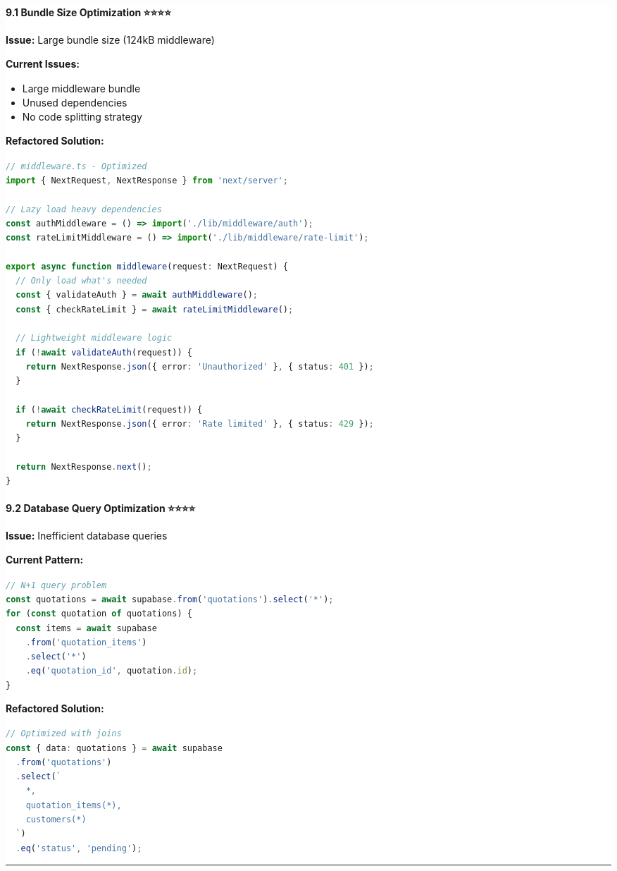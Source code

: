 #### **9.1 Bundle Size Optimization** ⭐⭐⭐⭐
**Issue:** Large bundle size (124kB middleware)

**Current Issues:**
- Large middleware bundle
- Unused dependencies
- No code splitting strategy

**Refactored Solution:**
```typescript
// middleware.ts - Optimized
import { NextRequest, NextResponse } from 'next/server';

// Lazy load heavy dependencies
const authMiddleware = () => import('./lib/middleware/auth');
const rateLimitMiddleware = () => import('./lib/middleware/rate-limit');

export async function middleware(request: NextRequest) {
  // Only load what's needed
  const { validateAuth } = await authMiddleware();
  const { checkRateLimit } = await rateLimitMiddleware();
  
  // Lightweight middleware logic
  if (!await validateAuth(request)) {
    return NextResponse.json({ error: 'Unauthorized' }, { status: 401 });
  }
  
  if (!await checkRateLimit(request)) {
    return NextResponse.json({ error: 'Rate limited' }, { status: 429 });
  }
  
  return NextResponse.next();
}
```

#### **9.2 Database Query Optimization** ⭐⭐⭐⭐
**Issue:** Inefficient database queries

**Current Pattern:**
```typescript
// N+1 query problem
const quotations = await supabase.from('quotations').select('*');
for (const quotation of quotations) {
  const items = await supabase
    .from('quotation_items')
    .select('*')
    .eq('quotation_id', quotation.id);
}
```

**Refactored Solution:**
```typescript
// Optimized with joins
const { data: quotations } = await supabase
  .from('quotations')
  .select(`
    *,
    quotation_items(*),
    customers(*)
  `)
  .eq('status', 'pending');
```

---